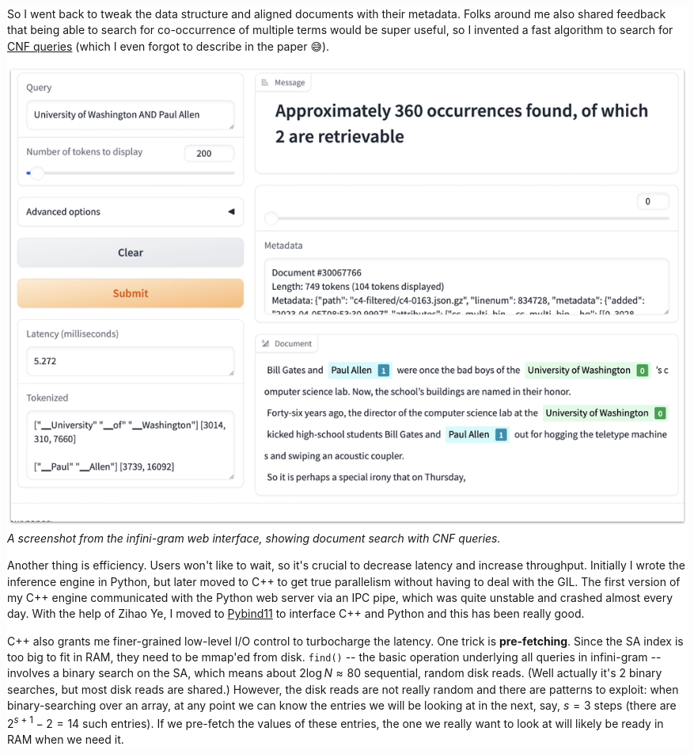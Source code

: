 So I went back to tweak the data structure and aligned documents with their metadata.
Folks around me also shared feedback that being able to search for co-occurrence of multiple terms would be super useful, so I invented a fast algorithm to search for [CNF queries](https://en.wikipedia.org/wiki/Conjunctive_normal_form) (which I even forgot to describe in the paper 😅).


![](/assets/2025-08-02-suffix-array/cnf.png)
*A screenshot from the infini-gram web interface, showing document search with CNF queries.*

Another thing is efficiency.
Users won't like to wait, so it's crucial to decrease latency and increase throughput.
Initially I wrote the inference engine in Python, but later moved to C++ to get true parallelism without having to deal with the GIL.
The first version of my C++ engine communicated with the Python web server via an IPC pipe, which was quite unstable and crashed almost every day.
With the help of Zihao Ye, I moved to [Pybind11](https://github.com/pybind/pybind11) to interface C++ and Python and this has been really good.


C++ also grants me finer-grained low-level I/O control to turbocharge the latency.
One trick is **pre-fetching**.
Since the SA index is too big to fit in RAM, they need to be mmap'ed from disk.
`find()` -- the basic operation underlying all queries in infini-gram -- involves a binary search on the SA, which means about $2 \log N \approx 80$ sequential, random disk reads.
(Well actually it's 2 binary searches, but most disk reads are shared.)
However, the disk reads are not really random and there are patterns to exploit: when binary-searching over an array, at any point we can know the entries we will be looking at in the next, say, $s=3$ steps (there are $2^{s+1} - 2 = 14$ such entries).
If we pre-fetch the values of these entries, the one we really want to look at will likely be ready in RAM when we need it.

